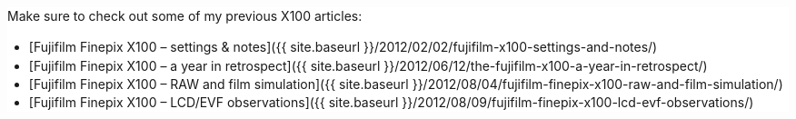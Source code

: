 Make sure to check out some of my previous X100 articles:

- [Fujifilm Finepix X100 – settings & notes]({{ site.baseurl }}/2012/02/02/fujifilm-x100-settings-and-notes/)
- [Fujifilm Finepix X100 – a year in retrospect]({{ site.baseurl }}/2012/06/12/the-fujifilm-x100-a-year-in-retrospect/)
- [Fujifilm Finepix X100 – RAW and film simulation]({{ site.baseurl }}/2012/08/04/fujifilm-finepix-x100-raw-and-film-simulation/)
- [Fujifilm Finepix X100 – LCD/EVF observations]({{ site.baseurl }}/2012/08/09/fujifilm-finepix-x100-lcd-evf-observations/)
